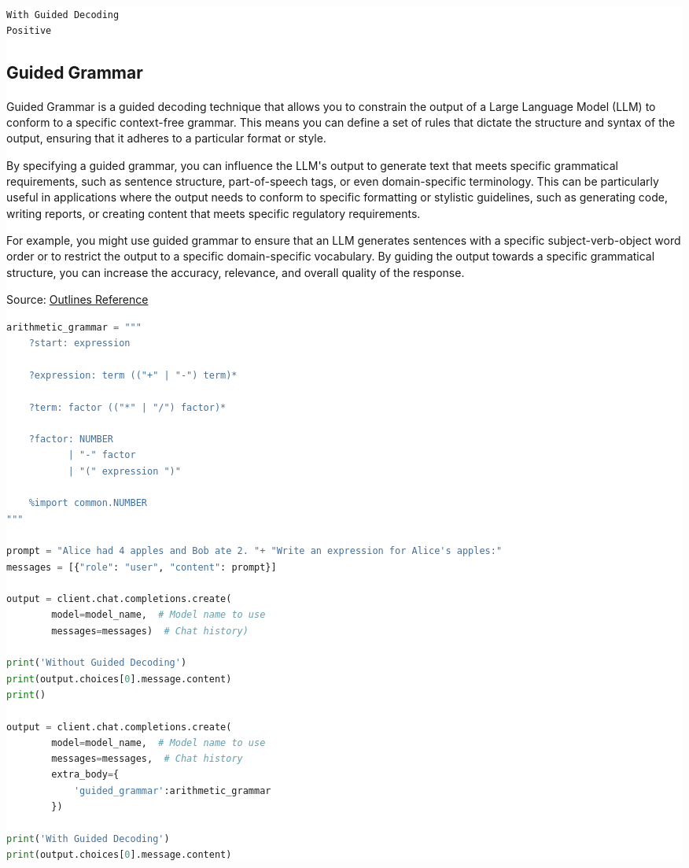     With Guided Decoding
    Positive
    

## Guided Grammar <a id='guided-grammar'></a>

Guided Grammar is a guided decoding technique that allows you to constrain the output of a Large Language Model (LLM) to conform to a specific context-free grammar. This means you can define a set of rules that dictate the structure and syntax of the output, ensuring that it adheres to a particular format or style.

By specifying a guided grammar, you can influence the LLM's output to generate text that meets specific grammatical requirements, such as sentence structure, part-of-speech tags, or even domain-specific terminology. This can be particularly useful in applications where the output needs to conform to specific formatting or stylistic guidelines, such as generating code, writing reports, or creating content that meets specific regulatory requirements.

For example, you might use guided grammar to ensure that an LLM generates sentences with a specific subject-verb-object word order or to restrict the output to a specific domain-specific vocabulary. By guiding the output towards a specific grammatical structure, you can increase the accuracy, relevance, and overall quality of the response.

Source: [Outlines Reference](https://outlines-dev.github.io/outlines/reference/cfg/)


```python
arithmetic_grammar = """
    ?start: expression

    ?expression: term (("+" | "-") term)*

    ?term: factor (("*" | "/") factor)*

    ?factor: NUMBER
           | "-" factor
           | "(" expression ")"

    %import common.NUMBER
"""

prompt = "Alice had 4 apples and Bob ate 2. "+ "Write an expression for Alice's apples:"
messages = [{"role": "user", "content": prompt}]

output = client.chat.completions.create(
        model=model_name,  # Model name to use
        messages=messages)  # Chat history)

print('Without Guided Decoding')
print(output.choices[0].message.content)
print()

output = client.chat.completions.create(
        model=model_name,  # Model name to use
        messages=messages,  # Chat history
        extra_body={
            'guided_grammar':arithmetic_grammar
        })

print('With Guided Decoding')
print(output.choices[0].message.content)
```
